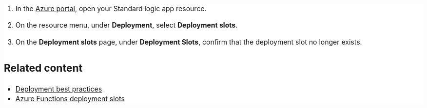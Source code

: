 1. In the [Azure portal](https://portal.azure.com), open your Standard logic app resource.

1. On the resource menu, under **Deployment**, select **Deployment slots**.

1. On the **Deployment slots** page, under **Deployment Slots**, confirm that the deployment slot no longer exists.

## Related content

- [Deployment best practices](../app-service/deploy-best-practices.md)
- [Azure Functions deployment slots](../azure-functions/functions-deployment-slots.md)
